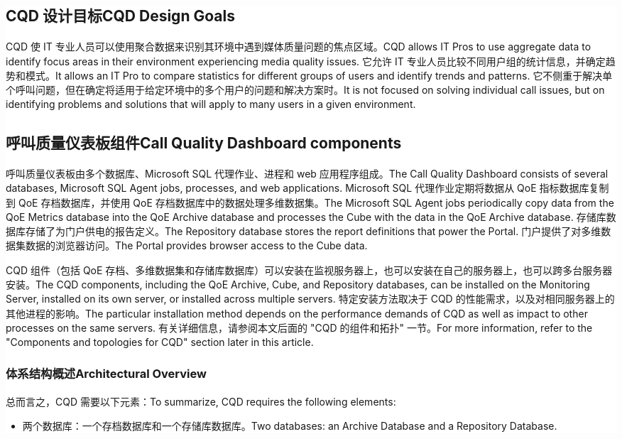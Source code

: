 
## <a name="cqd-design-goals"></a><span data-ttu-id="58b55-131">CQD 设计目标</span><span class="sxs-lookup"><span data-stu-id="58b55-131">CQD Design Goals</span></span>

<span data-ttu-id="58b55-132">CQD 使 IT 专业人员可以使用聚合数据来识别其环境中遇到媒体质量问题的焦点区域。</span><span class="sxs-lookup"><span data-stu-id="58b55-132">CQD allows IT Pros to use aggregate data to identify focus areas in their environment experiencing media quality issues.</span></span> <span data-ttu-id="58b55-133">它允许 IT 专业人员比较不同用户组的统计信息，并确定趋势和模式。</span><span class="sxs-lookup"><span data-stu-id="58b55-133">It allows an IT Pro to compare statistics for different groups of users and identify trends and patterns.</span></span> <span data-ttu-id="58b55-134">它不侧重于解决单个呼叫问题，但在确定将适用于给定环境中的多个用户的问题和解决方案时。</span><span class="sxs-lookup"><span data-stu-id="58b55-134">It is not focused on solving individual call issues, but on identifying problems and solutions that will apply to many users in a given environment.</span></span> 
  
## <a name="call-quality-dashboard-components"></a><span data-ttu-id="58b55-135">呼叫质量仪表板组件</span><span class="sxs-lookup"><span data-stu-id="58b55-135">Call Quality Dashboard components</span></span>

<span data-ttu-id="58b55-136">呼叫质量仪表板由多个数据库、Microsoft SQL 代理作业、进程和 web 应用程序组成。</span><span class="sxs-lookup"><span data-stu-id="58b55-136">The Call Quality Dashboard consists of several databases, Microsoft SQL Agent jobs, processes, and web applications.</span></span> <span data-ttu-id="58b55-137">Microsoft SQL 代理作业定期将数据从 QoE 指标数据库复制到 QoE 存档数据库，并使用 QoE 存档数据库中的数据处理多维数据集。</span><span class="sxs-lookup"><span data-stu-id="58b55-137">The Microsoft SQL Agent jobs periodically copy data from the QoE Metrics database into the QoE Archive database and processes the Cube with the data in the QoE Archive database.</span></span> <span data-ttu-id="58b55-138">存储库数据库存储了为门户供电的报告定义。</span><span class="sxs-lookup"><span data-stu-id="58b55-138">The Repository database stores the report definitions that power the Portal.</span></span> <span data-ttu-id="58b55-139">门户提供了对多维数据集数据的浏览器访问。</span><span class="sxs-lookup"><span data-stu-id="58b55-139">The Portal provides browser access to the Cube data.</span></span> 
  
<span data-ttu-id="58b55-140">CQD 组件（包括 QoE 存档、多维数据集和存储库数据库）可以安装在监视服务器上，也可以安装在自己的服务器上，也可以跨多台服务器安装。</span><span class="sxs-lookup"><span data-stu-id="58b55-140">The CQD components, including the QoE Archive, Cube, and Repository databases, can be installed on the Monitoring Server, installed on its own server, or installed across multiple servers.</span></span> <span data-ttu-id="58b55-141">特定安装方法取决于 CQD 的性能需求，以及对相同服务器上的其他进程的影响。</span><span class="sxs-lookup"><span data-stu-id="58b55-141">The particular installation method depends on the performance demands of CQD as well as impact to other processes on the same servers.</span></span> <span data-ttu-id="58b55-142">有关详细信息，请参阅本文后面的 "CQD 的组件和拓扑" 一节。</span><span class="sxs-lookup"><span data-stu-id="58b55-142">For more information, refer to the "Components and topologies for CQD" section later in this article.</span></span>
  
### <a name="architectural-overview"></a><span data-ttu-id="58b55-143">体系结构概述</span><span class="sxs-lookup"><span data-stu-id="58b55-143">Architectural Overview</span></span>

<span data-ttu-id="58b55-144">总而言之，CQD 需要以下元素：</span><span class="sxs-lookup"><span data-stu-id="58b55-144">To summarize, CQD requires the following elements:</span></span>
  
- <span data-ttu-id="58b55-145">两个数据库：一个存档数据库和一个存储库数据库。</span><span class="sxs-lookup"><span data-stu-id="58b55-145">Two databases: an Archive Database and a Repository Database.</span></span>
    